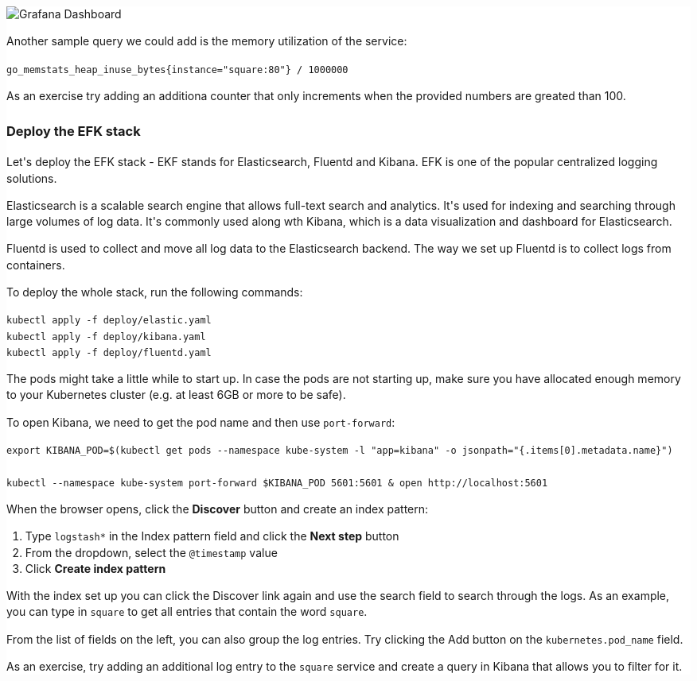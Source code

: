 ![Grafana Dashboard](./img/grafana-dash.png)

Another sample query we could add is the memory utilization of the service:

```
go_memstats_heap_inuse_bytes{instance="square:80"} / 1000000
```

As an exercise try adding an additiona counter that only increments when the provided numbers are greated than 100.

### Deploy the EFK stack

Let's deploy the EFK stack - EKF stands for Elasticsearch, Fluentd and Kibana. EFK is one of the popular centralized logging solutions.

Elasticsearch is a scalable search engine that allows full-text search and analytics. It's used for indexing and searching through large volumes of log data. It's commonly used along wth Kibana, which is a data visualization and dashboard for Elasticsearch.

Fluentd is used to collect and move all log data to the Elasticsearch backend. The way we set up Fluentd is to collect logs from containers.

To deploy the whole stack, run the following commands:

```
kubectl apply -f deploy/elastic.yaml
kubectl apply -f deploy/kibana.yaml
kubectl apply -f deploy/fluentd.yaml
```

The pods might take a little while to start up. In case the pods are not starting up, make sure you have allocated enough memory to your Kubernetes cluster (e.g. at least 6GB or more to be safe).

To open Kibana, we need to get the pod name and then use `port-forward`:

```
export KIBANA_POD=$(kubectl get pods --namespace kube-system -l "app=kibana" -o jsonpath="{.items[0].metadata.name}")

kubectl --namespace kube-system port-forward $KIBANA_POD 5601:5601 & open http://localhost:5601
```

When the browser opens, click the **Discover** button and create an index pattern:

1. Type `logstash*` in the Index pattern field and click the **Next step** button
1. From the dropdown, select the `@timestamp` value
1. Click **Create index pattern**

With the index set up you can click the Discover link again and use the search field to search through the logs. As an example, you can type in `square` to get all entries that contain the word `square`.

From the list of fields on the left, you can also group the log entries. Try clicking the Add button on the `kubernetes.pod_name` field.

As an exercise, try adding an additional log entry to the `square` service and create a query in Kibana that allows you to filter for it.
